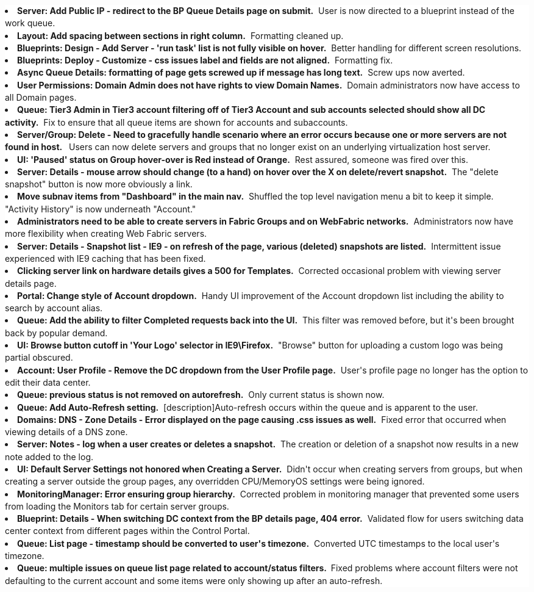   <li><strong>Server: Add Public IP - redirect to the BP Queue Details page on submit.</strong>&nbsp;&nbsp;User is now directed to a blueprint instead of the work queue.</li>
  <li><strong>Layout: Add spacing between sections in right column.</strong>&nbsp;&nbsp;Formatting cleaned up.</li>
  <li><strong>Blueprints: Design - Add Server - 'run task' list is not fully visible on hover.</strong>&nbsp;&nbsp;Better handling for different screen resolutions.</li>
  <li><strong>Blueprints: Deploy - Customize - css issues label and fields are not aligned.</strong>&nbsp;&nbsp;Formatting fix.</li>
  <li><strong>Async Queue Details: formatting of page gets screwed up if message has long text.</strong>&nbsp;&nbsp;Screw ups now averted.</li>
  <li><strong>User Permissions: Domain Admin does not have rights to view Domain Names.</strong>&nbsp;&nbsp;Domain administrators now have access to all Domain pages.</li>
  <li><strong>Queue: Tier3 Admin in Tier3 account filtering off of Tier3 Account and sub accounts selected should show all DC activity.</strong>&nbsp;&nbsp;Fix to ensure that all queue items are shown for accounts and subaccounts.</li>
  <li><strong>Server/Group: Delete - Need to gracefully handle scenario where an error occurs because one or more servers are not found in host. </strong>&nbsp;&nbsp;Users can now delete servers and groups that no longer exist on an underlying virtualization
    host server.</li>
  <li><strong>UI: 'Paused' status on Group hover-over is Red instead of Orange.</strong>&nbsp;&nbsp;Rest assured, someone was fired over this.</li>
  <li><strong>Server: Details - mouse arrow should change (to a hand) on hover over the X on delete/revert snapshot.</strong>&nbsp;&nbsp;The "delete snapshot" button is now more obviously a link.</li>
  <li><strong>Move subnav items from "Dashboard" in the main nav.</strong>&nbsp;&nbsp;Shuffled the top level navigation menu a bit to keep it simple. "Activity History" is now underneath "Account."</li>
  <li><strong>Administrators need to be able to create servers in Fabric Groups and on WebFabric networks.</strong>&nbsp;&nbsp;Administrators now have more flexibility when creating Web Fabric servers.</li>
  <li><strong>Server: Details - Snapshot list - IE9 - on refresh of the page, various (deleted) snapshots are listed.</strong>&nbsp;&nbsp;Intermittent issue experienced with IE9 caching that has been fixed.</li>
  <li><strong>Clicking server link on hardware details gives a 500 for Templates.</strong>&nbsp;&nbsp;Corrected occasional problem with viewing server details page.</li>
  <li><strong>Portal: Change style of Account dropdown.</strong>&nbsp;&nbsp;Handy UI improvement of the Account dropdown list including the ability to search by account alias.</li>
  <li><strong>Queue: Add the ability to filter Completed requests back into the UI.</strong>&nbsp;&nbsp;This filter was removed before, but it's been brought back by popular demand.</li>
  <li><strong>UI: Browse button cutoff in 'Your Logo' selector in IE9\Firefox.</strong>&nbsp;&nbsp;"Browse" button for uploading a custom logo was being partial obscured.</li>
  <li><strong>Account: User Profile - Remove the DC dropdown from the User Profile page.</strong>&nbsp;&nbsp;User's profile page no longer has the option to edit their data center.</li>
  <li><strong>Queue: previous status is not removed on autorefresh.</strong>&nbsp;&nbsp;Only current status is shown now.</li>
  <li><strong>Queue: Add Auto-Refresh setting.</strong>&nbsp;&nbsp;[description]Auto-refresh occurs within the queue and is apparent to the user.</li>
  <li><strong>Domains: DNS - Zone Details - Error displayed on the page causing .css issues as well.</strong>&nbsp;&nbsp;Fixed error that occurred when viewing details of a DNS zone.</li>
  <li><strong>Server: Notes - log when a user creates or deletes a snapshot.</strong>&nbsp;&nbsp;The creation or deletion of a snapshot now results in a new note added to the log.</li>
  <li><strong>UI: Default Server Settings not honored when Creating a Server.</strong>&nbsp;&nbsp;Didn't occur when creating servers from groups, but when creating a server outside the group pages, any overridden CPU/MemoryOS settings were being ignored.</li>
  <li><strong>MonitoringManager: Error ensuring group hierarchy.</strong>&nbsp;&nbsp;Corrected problem in monitoring manager that prevented some users from loading the Monitors tab for certain server groups.</li>
  <li><strong>Blueprint: Details - When switching DC context from the BP details page, 404 error.</strong>&nbsp;&nbsp;Validated flow for users switching data center context from different pages within the Control Portal.</li>
  <li><strong>Queue: List page - timestamp should be converted to user's timezone.</strong>&nbsp;&nbsp;Converted UTC timestamps to the local user's timezone.</li>
  <li><strong>Queue: multiple issues on queue list page related to account/status filters.&nbsp; </strong>Fixed problems where account filters were not defaulting to the current account and some items were only showing up after an auto-refresh.</li>